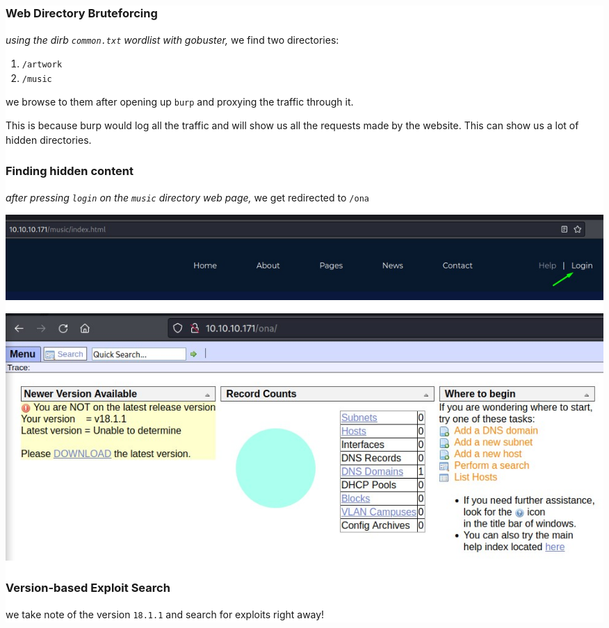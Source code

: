 ### Web Directory Bruteforcing

*using the dirb `common.txt` wordlist with gobuster,* we find two directories:
1. `/artwork`
2. `/music`

we browse to them after opening up `burp` and proxying the traffic through it.

This is because burp would log all the traffic and will show us all the requests made by the website. This can show us a lot of hidden directories.

### Finding hidden content

*after pressing `login` on the `music` directory web page,* we get redirected to `/ona`

![music-login](/assets/OpenAdmin/music-login.jpg)

![ona-home](/assets/OpenAdmin/ona-home.jpg)

### Version-based Exploit Search

we take note of the version `18.1.1` and search for exploits right away!
